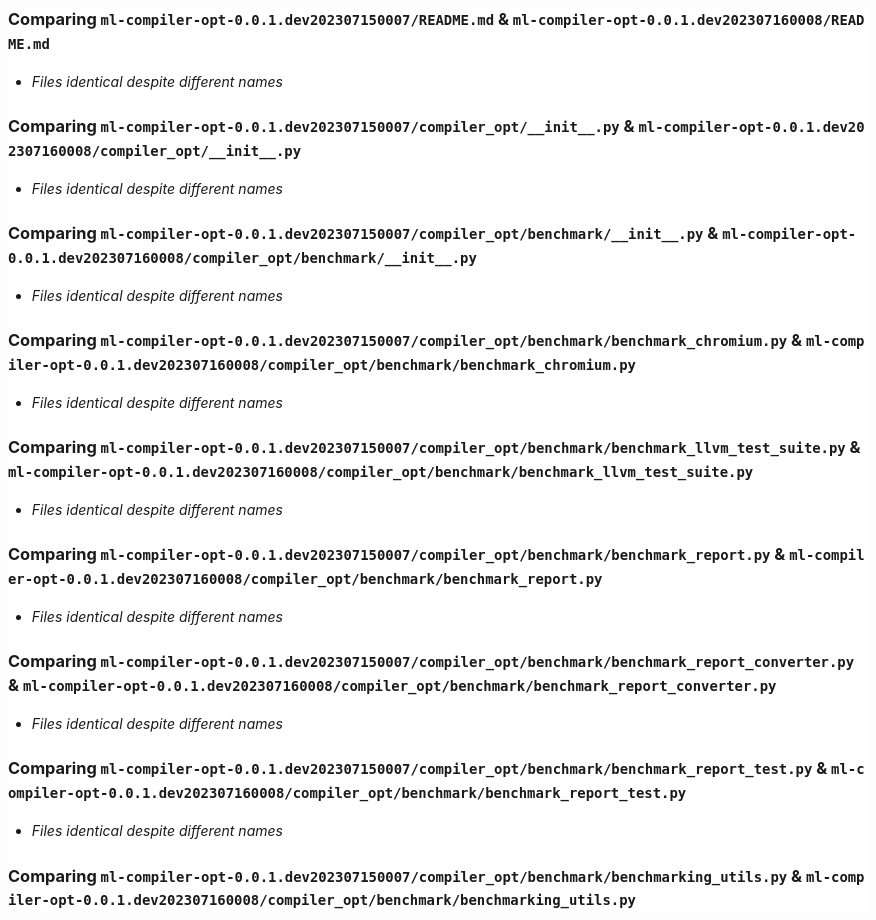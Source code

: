 ### Comparing `ml-compiler-opt-0.0.1.dev202307150007/README.md` & `ml-compiler-opt-0.0.1.dev202307160008/README.md`

 * *Files identical despite different names*

### Comparing `ml-compiler-opt-0.0.1.dev202307150007/compiler_opt/__init__.py` & `ml-compiler-opt-0.0.1.dev202307160008/compiler_opt/__init__.py`

 * *Files identical despite different names*

### Comparing `ml-compiler-opt-0.0.1.dev202307150007/compiler_opt/benchmark/__init__.py` & `ml-compiler-opt-0.0.1.dev202307160008/compiler_opt/benchmark/__init__.py`

 * *Files identical despite different names*

### Comparing `ml-compiler-opt-0.0.1.dev202307150007/compiler_opt/benchmark/benchmark_chromium.py` & `ml-compiler-opt-0.0.1.dev202307160008/compiler_opt/benchmark/benchmark_chromium.py`

 * *Files identical despite different names*

### Comparing `ml-compiler-opt-0.0.1.dev202307150007/compiler_opt/benchmark/benchmark_llvm_test_suite.py` & `ml-compiler-opt-0.0.1.dev202307160008/compiler_opt/benchmark/benchmark_llvm_test_suite.py`

 * *Files identical despite different names*

### Comparing `ml-compiler-opt-0.0.1.dev202307150007/compiler_opt/benchmark/benchmark_report.py` & `ml-compiler-opt-0.0.1.dev202307160008/compiler_opt/benchmark/benchmark_report.py`

 * *Files identical despite different names*

### Comparing `ml-compiler-opt-0.0.1.dev202307150007/compiler_opt/benchmark/benchmark_report_converter.py` & `ml-compiler-opt-0.0.1.dev202307160008/compiler_opt/benchmark/benchmark_report_converter.py`

 * *Files identical despite different names*

### Comparing `ml-compiler-opt-0.0.1.dev202307150007/compiler_opt/benchmark/benchmark_report_test.py` & `ml-compiler-opt-0.0.1.dev202307160008/compiler_opt/benchmark/benchmark_report_test.py`

 * *Files identical despite different names*

### Comparing `ml-compiler-opt-0.0.1.dev202307150007/compiler_opt/benchmark/benchmarking_utils.py` & `ml-compiler-opt-0.0.1.dev202307160008/compiler_opt/benchmark/benchmarking_utils.py`
